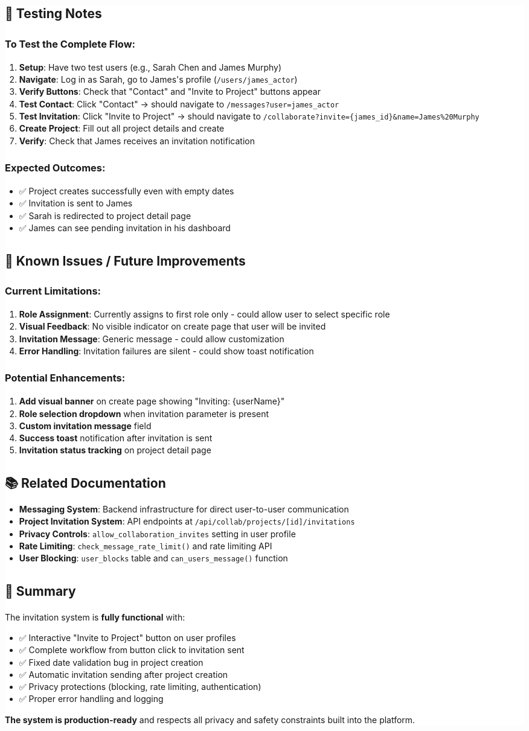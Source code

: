 ## 🧪 Testing Notes

### To Test the Complete Flow:

1. **Setup**: Have two test users (e.g., Sarah Chen and James Murphy)
2. **Navigate**: Log in as Sarah, go to James's profile (`/users/james_actor`)
3. **Verify Buttons**: Check that "Contact" and "Invite to Project" buttons appear
4. **Test Contact**: Click "Contact" → should navigate to `/messages?user=james_actor`
5. **Test Invitation**: Click "Invite to Project" → should navigate to `/collaborate?invite={james_id}&name=James%20Murphy`
6. **Create Project**: Fill out all project details and create
7. **Verify**: Check that James receives an invitation notification

### Expected Outcomes:
- ✅ Project creates successfully even with empty dates
- ✅ Invitation is sent to James
- ✅ Sarah is redirected to project detail page
- ✅ James can see pending invitation in his dashboard

## 🐛 Known Issues / Future Improvements

### Current Limitations:
1. **Role Assignment**: Currently assigns to first role only - could allow user to select specific role
2. **Visual Feedback**: No visible indicator on create page that user will be invited
3. **Invitation Message**: Generic message - could allow customization
4. **Error Handling**: Invitation failures are silent - could show toast notification

### Potential Enhancements:
1. **Add visual banner** on create page showing "Inviting: {userName}"
2. **Role selection dropdown** when invitation parameter is present
3. **Custom invitation message** field
4. **Success toast** notification after invitation is sent
5. **Invitation status tracking** on project detail page

## 📚 Related Documentation

- **Messaging System**: Backend infrastructure for direct user-to-user communication
- **Project Invitation System**: API endpoints at `/api/collab/projects/[id]/invitations`
- **Privacy Controls**: `allow_collaboration_invites` setting in user profile
- **Rate Limiting**: `check_message_rate_limit()` and rate limiting API
- **User Blocking**: `user_blocks` table and `can_users_message()` function

## 🎯 Summary

The invitation system is **fully functional** with:
- ✅ Interactive "Invite to Project" button on user profiles
- ✅ Complete workflow from button click to invitation sent
- ✅ Fixed date validation bug in project creation
- ✅ Automatic invitation sending after project creation
- ✅ Privacy protections (blocking, rate limiting, authentication)
- ✅ Proper error handling and logging

**The system is production-ready** and respects all privacy and safety constraints built into the platform.

